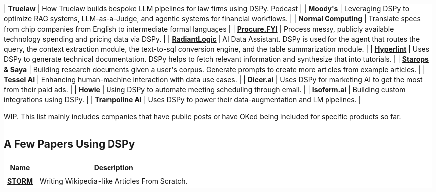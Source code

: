 | **[Truelaw](https://www.youtube.com/watch?v=O0F3RAWZNfM)**                                                                              | How Truelaw builds bespoke LLM pipelines for law firms using DSPy. [Podcast](https://www.youtube.com/watch?v=O0F3RAWZNfM)                                                                                                                                                              |
| **[Moody's](https://www.moodys.com/)**                                                                                                  | Leveraging DSPy to optimize RAG systems, LLM-as-a-Judge, and agentic systems for financial workflows.                                                                                                                                                                                  |
| **[Normal Computing](https://www.normalcomputing.com/)**                                                                                | Translate specs from chip companies from English to intermediate formal languages                                                                                                                                                                                                      |
| **[Procure.FYI](https://www.procure.fyi/)**                                                                                             | Process messy, publicly available technology spending and pricing data via DSPy.                                                                                                                                                                                                       |
| **[RadiantLogic](https://www.radiantlogic.com/)**                                                                                       | AI Data Assistant. DSPy is used for the agent that routes the query, the context extraction module, the text-to-sql conversion engine, and the table summarization module.                                                                                                             |
| **[Hyperlint](https://hyperlint.com)**                                                                                                  | Uses DSPy to generate technical documentation. DSPy helps to fetch relevant information and synthesize that into tutorials.                                                                                                                                                            |
| **[Starops](https://staropshq.com/) & [Saya](https://heysaya.ai/)**                                                                     | Building research documents given a user's corpus. Generate prompts to create more articles from example articles.                                                                                                                                                                     |
| **[Tessel AI](https://tesselai.com/)**                                                                                                  | Enhancing human-machine interaction with data use cases.                                                                                                                                                                                                                               |
| **[Dicer.ai](https://dicer.ai/)**                                                                                                       | Uses DSPy for marketing AI to get the most from their paid ads.                                                                                                                                                                                                                        |
| **[Howie](https://howie.ai)**                                                                                                           | Using DSPy to automate meeting scheduling through email.                                                                                                                                                                                                                               |
| **[Isoform.ai](https://isoform.ai)**                                                                                                    | Building custom integrations using DSPy.                                                                                                                                                                                                                                               |
| **[Trampoline AI](https://trampoline.ai)**                                                                                              | Uses DSPy to power their data-augmentation and LM pipelines.                                                                                                                                                                                                                           |

WIP. This list mainly includes companies that have public posts or have OKed being included for specific products so far.

## A Few Papers Using DSPy

| **Name**                                                                           | **Description**                                                                                                          |
| ---------------------------------------------------------------------------------- | ------------------------------------------------------------------------------------------------------------------------ |
| **[STORM](https://arxiv.org/abs/2402.14207)**                                      | Writing Wikipedia-like Articles From Scratch.                                                                            |
